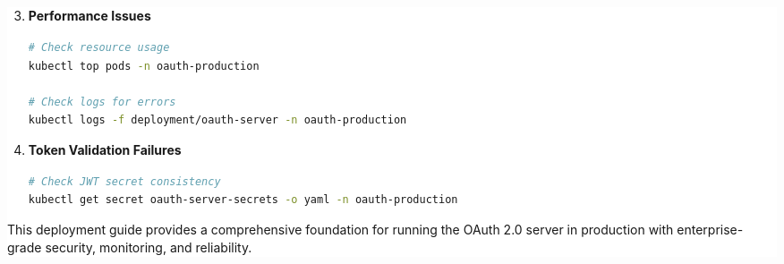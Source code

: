 3. **Performance Issues**
   ```bash
   # Check resource usage
   kubectl top pods -n oauth-production
   
   # Check logs for errors
   kubectl logs -f deployment/oauth-server -n oauth-production
   ```

4. **Token Validation Failures**
   ```bash
   # Check JWT secret consistency
   kubectl get secret oauth-server-secrets -o yaml -n oauth-production
   ```

This deployment guide provides a comprehensive foundation for running the OAuth 2.0 server in production with enterprise-grade security, monitoring, and reliability.